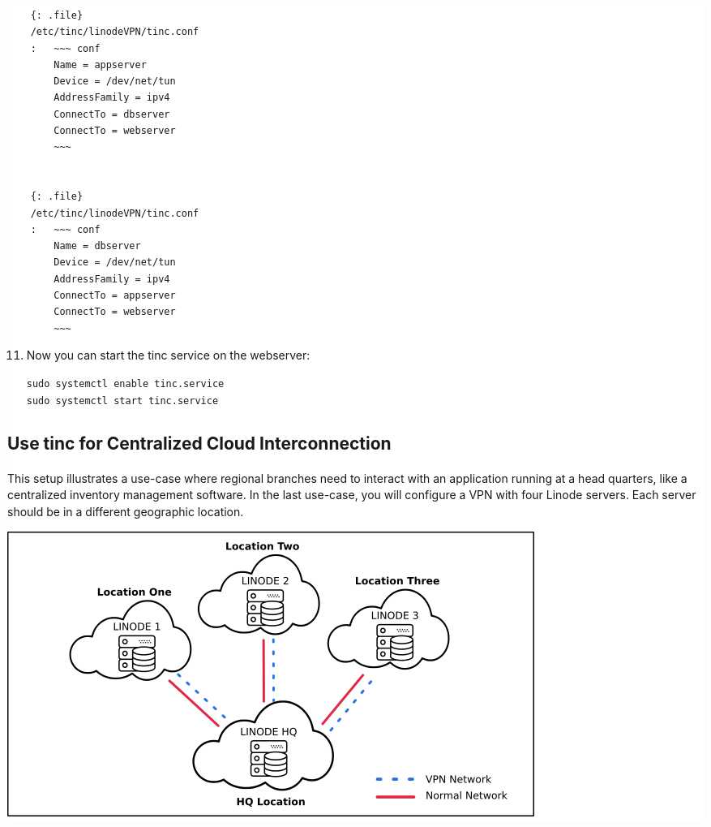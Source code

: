         {: .file}
        /etc/tinc/linodeVPN/tinc.conf
        :   ~~~ conf
            Name = appserver
            Device = /dev/net/tun
            AddressFamily = ipv4
            ConnectTo = dbserver
            ConnectTo = webserver
            ~~~


        {: .file}
        /etc/tinc/linodeVPN/tinc.conf
        :   ~~~ conf
            Name = dbserver
            Device = /dev/net/tun
            AddressFamily = ipv4
            ConnectTo = appserver
            ConnectTo = webserver
            ~~~

11.  Now you can start the tinc service on the webserver:

         sudo systemctl enable tinc.service
         sudo systemctl start tinc.service

## Use tinc for Centralized Cloud Interconnection

This setup illustrates a use-case where regional branches need to interact with an application running at a head quarters, like a centralized inventory management software.
In the last use-case, you will configure a VPN with four Linode servers. Each server should be in a different geographic location.

![Centralized Cloud VPN](/docs/assets/tinc-four-node.png "Centralized Cloud VPN")
